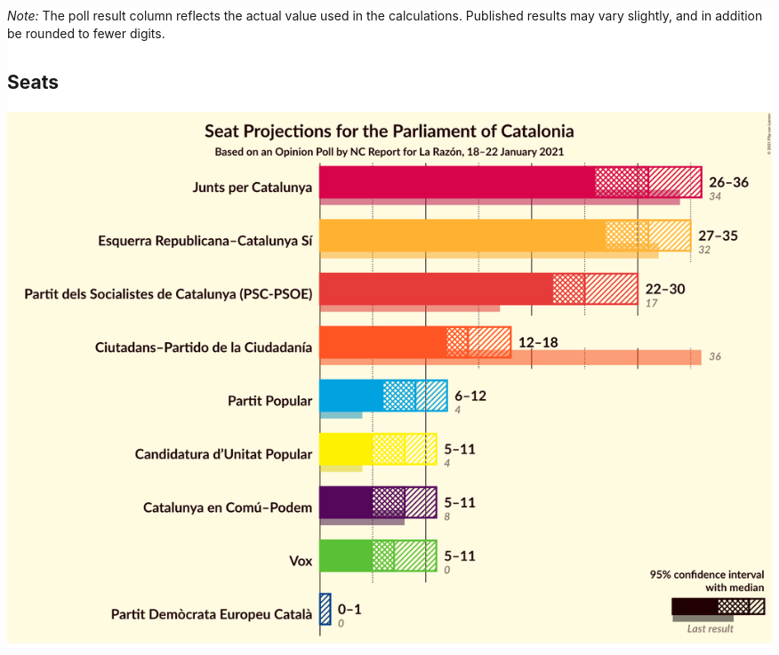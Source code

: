 *Note:* The poll result column reflects the actual value used in the calculations. Published results may vary slightly, and in addition be rounded to fewer digits.

## Seats

![Graph with seats not yet produced](2021-01-22-NCReport-seats.png "Seats")
